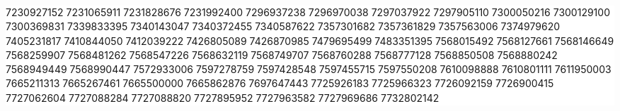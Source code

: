 7230927152
7231065911
7231828676
7231992400
7296937238
7296970038
7297037922
7297905110
7300050216
7300129100
7300369831
7339833395
7340143047
7340372455
7340587622
7357301682
7357361829
7357563006
7374979620
7405231817
7410844050
7412039222
7426805089
7426870985
7479695499
7483351395
7568015492
7568127661
7568146649
7568259907
7568481262
7568547226
7568632119
7568749707
7568760288
7568777128
7568850508
7568880242
7568949449
7568990447
7572933006
7597278759
7597428548
7597455715
7597550208
7610098888
7610801111
7611950003
7665211313
7665267461
7665500000
7665862876
7697647443
7725926183
7725966323
7726092159
7726900415
7727062604
7727088284
7727088820
7727895952
7727963582
7727969686
7732802142